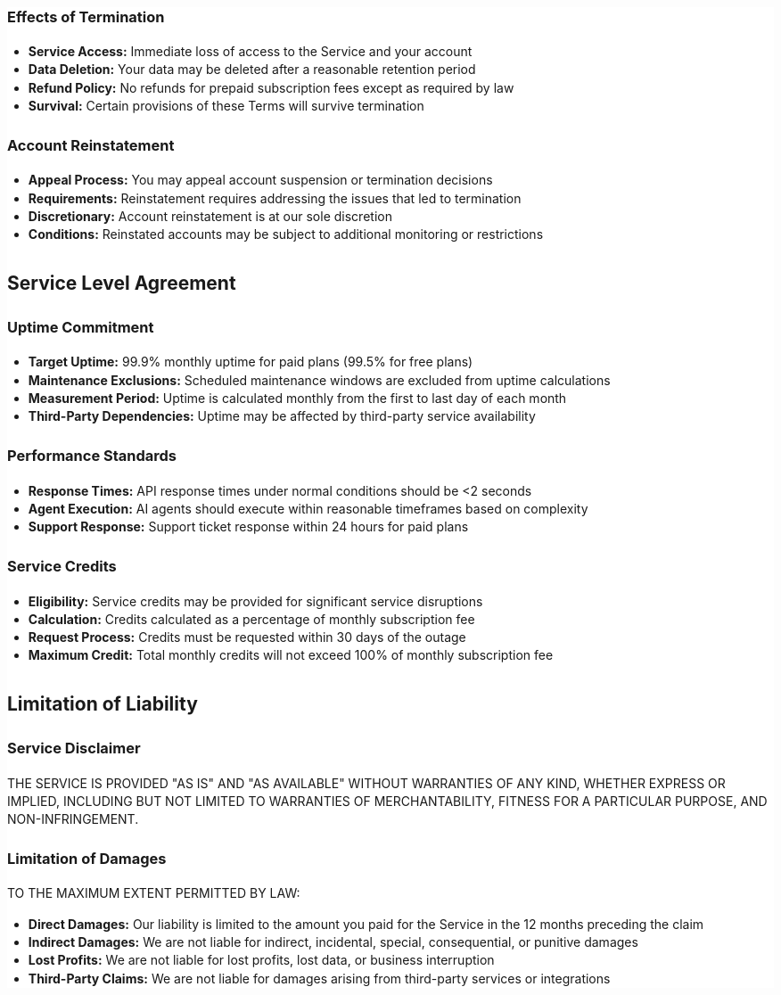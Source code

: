 ### Effects of Termination
- **Service Access:** Immediate loss of access to the Service and your account
- **Data Deletion:** Your data may be deleted after a reasonable retention period
- **Refund Policy:** No refunds for prepaid subscription fees except as required by law
- **Survival:** Certain provisions of these Terms will survive termination

### Account Reinstatement
- **Appeal Process:** You may appeal account suspension or termination decisions
- **Requirements:** Reinstatement requires addressing the issues that led to termination
- **Discretionary:** Account reinstatement is at our sole discretion
- **Conditions:** Reinstated accounts may be subject to additional monitoring or restrictions

## Service Level Agreement

### Uptime Commitment
- **Target Uptime:** 99.9% monthly uptime for paid plans (99.5% for free plans)
- **Maintenance Exclusions:** Scheduled maintenance windows are excluded from uptime calculations
- **Measurement Period:** Uptime is calculated monthly from the first to last day of each month
- **Third-Party Dependencies:** Uptime may be affected by third-party service availability

### Performance Standards
- **Response Times:** API response times under normal conditions should be &lt;2 seconds
- **Agent Execution:** AI agents should execute within reasonable timeframes based on complexity
- **Support Response:** Support ticket response within 24 hours for paid plans

### Service Credits
- **Eligibility:** Service credits may be provided for significant service disruptions
- **Calculation:** Credits calculated as a percentage of monthly subscription fee
- **Request Process:** Credits must be requested within 30 days of the outage
- **Maximum Credit:** Total monthly credits will not exceed 100% of monthly subscription fee

## Limitation of Liability

### Service Disclaimer
THE SERVICE IS PROVIDED "AS IS" AND "AS AVAILABLE" WITHOUT WARRANTIES OF ANY KIND, WHETHER EXPRESS OR IMPLIED, INCLUDING BUT NOT LIMITED TO WARRANTIES OF MERCHANTABILITY, FITNESS FOR A PARTICULAR PURPOSE, AND NON-INFRINGEMENT.

### Limitation of Damages
TO THE MAXIMUM EXTENT PERMITTED BY LAW:
- **Direct Damages:** Our liability is limited to the amount you paid for the Service in the 12 months preceding the claim
- **Indirect Damages:** We are not liable for indirect, incidental, special, consequential, or punitive damages
- **Lost Profits:** We are not liable for lost profits, lost data, or business interruption
- **Third-Party Claims:** We are not liable for damages arising from third-party services or integrations
